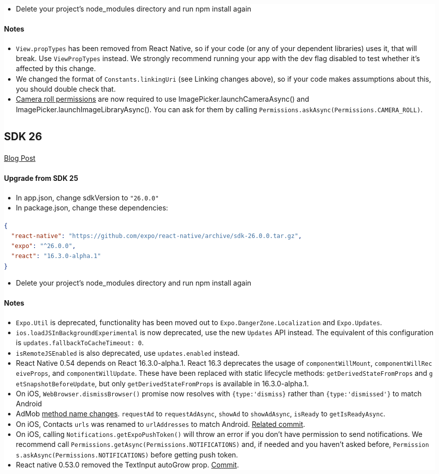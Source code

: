 - Delete your project’s node_modules directory and run npm install again

#### Notes

- `View.propTypes` has been removed from React Native, so if your code (or any of your dependent libraries) uses it, that will break. Use `ViewPropTypes` instead. We strongly recommend running your app with the dev flag disabled to test whether it’s affected by this change.
- We changed the format of `Constants.linkingUri` (see Linking changes above), so if your code makes assumptions about this, you should double check that.
- [Camera roll permissions](../../sdk/permissions/#expopermissionscamera_roll) are now required to use ImagePicker.launchCameraAsync() and ImagePicker.launchImageLibraryAsync(). You can ask for them by calling `Permissions.askAsync(Permissions.CAMERA_ROLL)`.

## SDK 26

[Blog Post](https://blog.expo.io/expo-sdk-v26-0-0-is-now-available-2be6d9805b31)

#### Upgrade from SDK 25

- In app.json, change sdkVersion to `"26.0.0"`
- In package.json, change these dependencies:

```json
{
  "react-native": "https://github.com/expo/react-native/archive/sdk-26.0.0.tar.gz",
  "expo": "^26.0.0",
  "react": "16.3.0-alpha.1"
}
```

- Delete your project’s node_modules directory and run npm install again

#### Notes

- `Expo.Util` is deprecated, functionality has been moved out to `Expo.DangerZone.Localization` and `Expo.Updates`.
- `ios.loadJSInBackgroundExperimental` is now deprecated, use the new `Updates` API instead. The equivalent of this configuration is `updates.fallbackToCacheTimeout: 0`.
- `isRemoteJSEnabled` is also deprecated, use `updates.enabled` instead.
- React Native 0.54 depends on React 16.3.0-alpha.1. React 16.3 deprecates the usage of `componentWillMount`, `componentWillReceiveProps`, and `componentWillUpdate`. These have been replaced with static lifecycle methods: `getDerivedStateFromProps` and `getSnapshotBeforeUpdate`, but only `getDerivedStateFromProps` is available in 16.3.0-alpha.1.
- On iOS, `WebBrowser.dismissBrowser()` promise now resolves with `{type:'dismiss}` rather than `{type:'dismissed'}` to match Android
- AdMob [method name changes](https://github.com/expo/expo/commit/e3f021436785959d4b224859fe0343f88c4774d8). `requestAd` to `requestAdAsync`, `showAd` to `showAdAsync`, `isReady` to `getIsReadyAsync`.
- On iOS, Contacts `urls` was renamed to `urlAddresses` to match Android. [Related commit](https://github.com/expo/expo/commit/18f542f1de549d132438c53af1c955e7f1cf6286).
- On iOS, calling `Notifications.getExpoPushToken()` will throw an error if you don’t have permission to send notifications. We recommend call `Permissions.getAsync(Permissions.NOTIFICATIONS)` and, if needed and you haven’t asked before, `Permissions.askAsync(Permissions.NOTIFICATIONS)` before getting push token.
- React native 0.53.0 removed the TextInput autoGrow prop. [Commit](https://github.com/facebook/react-native/commit/dabb78b1278d922e18b2a84059460689da12578b#diff-b48972356bc8dca4a00747d002fc3dd5).
